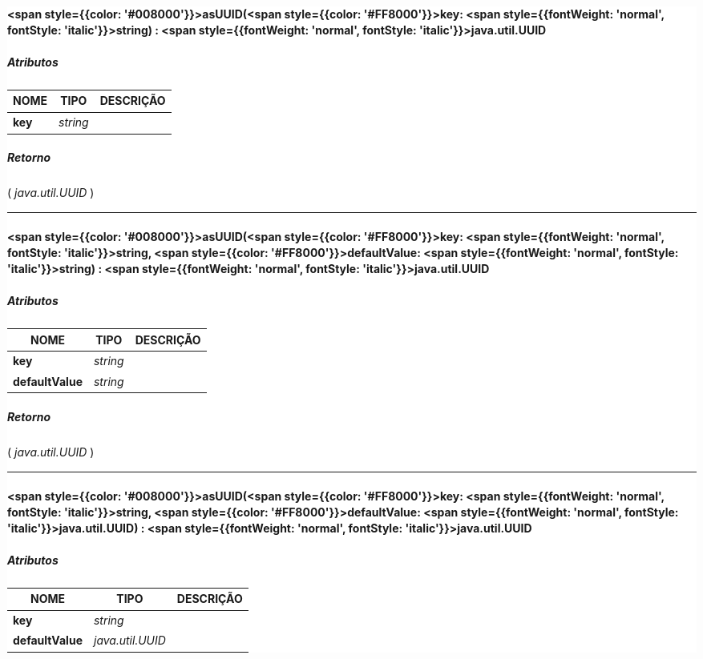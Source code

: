 #### <span style={{color: '#008000'}}>asUUID</span>(<span style={{color: '#FF8000'}}>key</span>: <span style={{fontWeight: 'normal', fontStyle: 'italic'}}>string</span>) : <span style={{fontWeight: 'normal', fontStyle: 'italic'}}>java.util.UUID</span>
##### Atributos

| NOME | TIPO | DESCRIÇÃO |
|---|---|---|
| **key** | _string_ |   |

##### Retorno

( _java.util.UUID_ )


---

#### <span style={{color: '#008000'}}>asUUID</span>(<span style={{color: '#FF8000'}}>key</span>: <span style={{fontWeight: 'normal', fontStyle: 'italic'}}>string</span>, <span style={{color: '#FF8000'}}>defaultValue</span>: <span style={{fontWeight: 'normal', fontStyle: 'italic'}}>string</span>) : <span style={{fontWeight: 'normal', fontStyle: 'italic'}}>java.util.UUID</span>
##### Atributos

| NOME | TIPO | DESCRIÇÃO |
|---|---|---|
| **key** | _string_ |   |
| **defaultValue** | _string_ |   |

##### Retorno

( _java.util.UUID_ )


---

#### <span style={{color: '#008000'}}>asUUID</span>(<span style={{color: '#FF8000'}}>key</span>: <span style={{fontWeight: 'normal', fontStyle: 'italic'}}>string</span>, <span style={{color: '#FF8000'}}>defaultValue</span>: <span style={{fontWeight: 'normal', fontStyle: 'italic'}}>java.util.UUID</span>) : <span style={{fontWeight: 'normal', fontStyle: 'italic'}}>java.util.UUID</span>
##### Atributos

| NOME | TIPO | DESCRIÇÃO |
|---|---|---|
| **key** | _string_ |   |
| **defaultValue** | _java.util.UUID_ |   |

